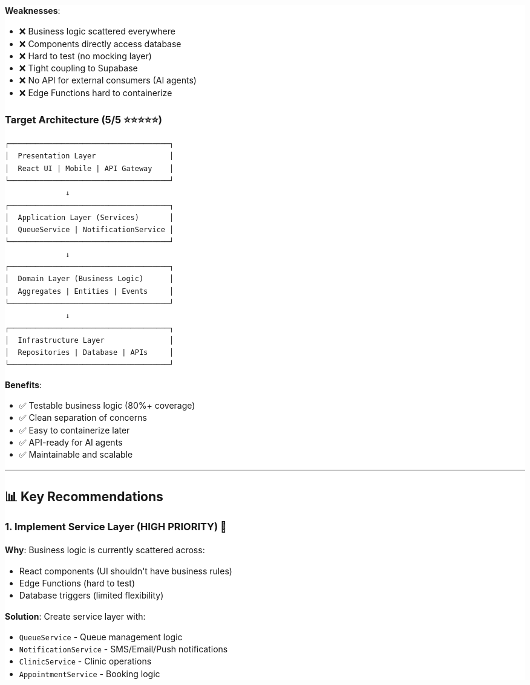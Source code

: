 **Weaknesses**:
- ❌ Business logic scattered everywhere
- ❌ Components directly access database
- ❌ Hard to test (no mocking layer)
- ❌ Tight coupling to Supabase
- ❌ No API for external consumers (AI agents)
- ❌ Edge Functions hard to containerize

### Target Architecture (5/5 ⭐⭐⭐⭐⭐)

```
┌─────────────────────────────────────┐
│  Presentation Layer                 │
│  React UI | Mobile | API Gateway    │
└─────────────────────────────────────┘
              ↓
┌─────────────────────────────────────┐
│  Application Layer (Services)       │
│  QueueService | NotificationService │
└─────────────────────────────────────┘
              ↓
┌─────────────────────────────────────┐
│  Domain Layer (Business Logic)      │
│  Aggregates | Entities | Events     │
└─────────────────────────────────────┘
              ↓
┌─────────────────────────────────────┐
│  Infrastructure Layer               │
│  Repositories | Database | APIs     │
└─────────────────────────────────────┘
```

**Benefits**:
- ✅ Testable business logic (80%+ coverage)
- ✅ Clean separation of concerns
- ✅ Easy to containerize later
- ✅ API-ready for AI agents
- ✅ Maintainable and scalable

---

## 📊 Key Recommendations

### 1. Implement Service Layer (HIGH PRIORITY) 🔴

**Why**: Business logic is currently scattered across:
- React components (UI shouldn't have business rules)
- Edge Functions (hard to test)
- Database triggers (limited flexibility)

**Solution**: Create service layer with:
- `QueueService` - Queue management logic
- `NotificationService` - SMS/Email/Push notifications
- `ClinicService` - Clinic operations
- `AppointmentService` - Booking logic
